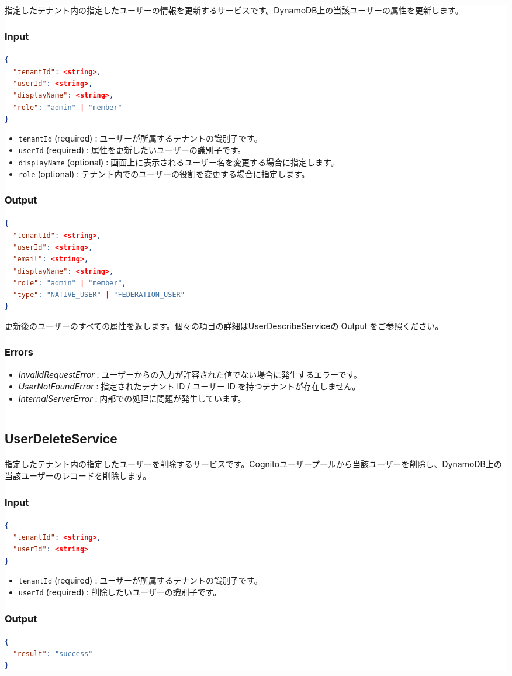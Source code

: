 指定したテナント内の指定したユーザーの情報を更新するサービスです。DynamoDB上の当該ユーザーの属性を更新します。

### Input
```json
{
  "tenantId": <string>,
  "userId": <string>,
  "displayName": <string>,
  "role": "admin" | "member"
}
```

* `tenantId` (required) : ユーザーが所属するテナントの識別子です。
* `userId` (required) : 属性を更新したいユーザーの識別子です。
* `displayName` (optional) :  画面上に表示されるユーザー名を変更する場合に指定します。
* `role` (optional) : テナント内でのユーザーの役割を変更する場合に指定します。

### Output
```json
{
  "tenantId": <string>,
  "userId": <string>,
  "email": <string>,
  "displayName": <string>,
  "role": "admin" | "member",
  "type": "NATIVE_USER" | "FEDERATION_USER"
}
```

更新後のユーザーのすべての属性を返します。個々の項目の詳細は[UserDescribeService](#userdescribeservice)の Output をご参照ください。

### Errors
 * *InvalidRequestError* : ユーザーからの入力が許容された値でない場合に発生するエラーです。
 * *UserNotFoundError* : 指定されたテナント ID / ユーザー ID を持つテナントが存在しません。
 * *InternalServerError* : 内部での処理に問題が発生しています。

---
## UserDeleteService

指定したテナント内の指定したユーザーを削除するサービスです。Cognitoユーザープールから当該ユーザーを削除し、DynamoDB上の当該ユーザーのレコードを削除します。

### Input
```json
{
  "tenantId": <string>,
  "userId": <string>
}
```

* `tenantId` (required) : ユーザーが所属するテナントの識別子です。
* `userId` (required) : 削除したいユーザーの識別子です。

### Output
```json
{
  "result": "success"
}
```
